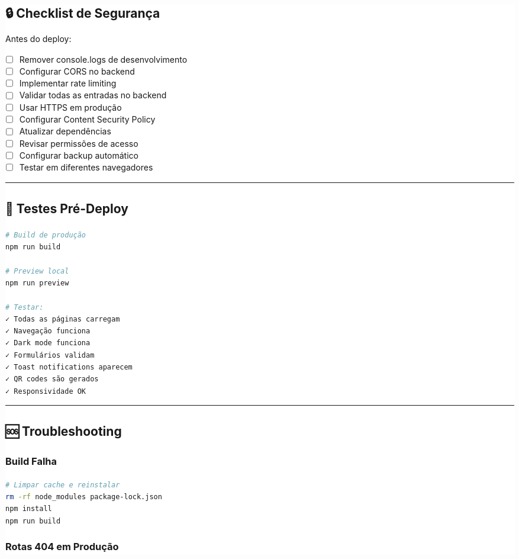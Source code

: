
## 🔒 Checklist de Segurança

Antes do deploy:

- [ ] Remover console.logs de desenvolvimento
- [ ] Configurar CORS no backend
- [ ] Implementar rate limiting
- [ ] Validar todas as entradas no backend
- [ ] Usar HTTPS em produção
- [ ] Configurar Content Security Policy
- [ ] Atualizar dependências
- [ ] Revisar permissões de acesso
- [ ] Configurar backup automático
- [ ] Testar em diferentes navegadores

---

## 🧪 Testes Pré-Deploy

```bash
# Build de produção
npm run build

# Preview local
npm run preview

# Testar:
✓ Todas as páginas carregam
✓ Navegação funciona
✓ Dark mode funciona
✓ Formulários validam
✓ Toast notifications aparecem
✓ QR codes são gerados
✓ Responsividade OK
```

---

## 🆘 Troubleshooting

### Build Falha

```bash
# Limpar cache e reinstalar
rm -rf node_modules package-lock.json
npm install
npm run build
```

### Rotas 404 em Produção
